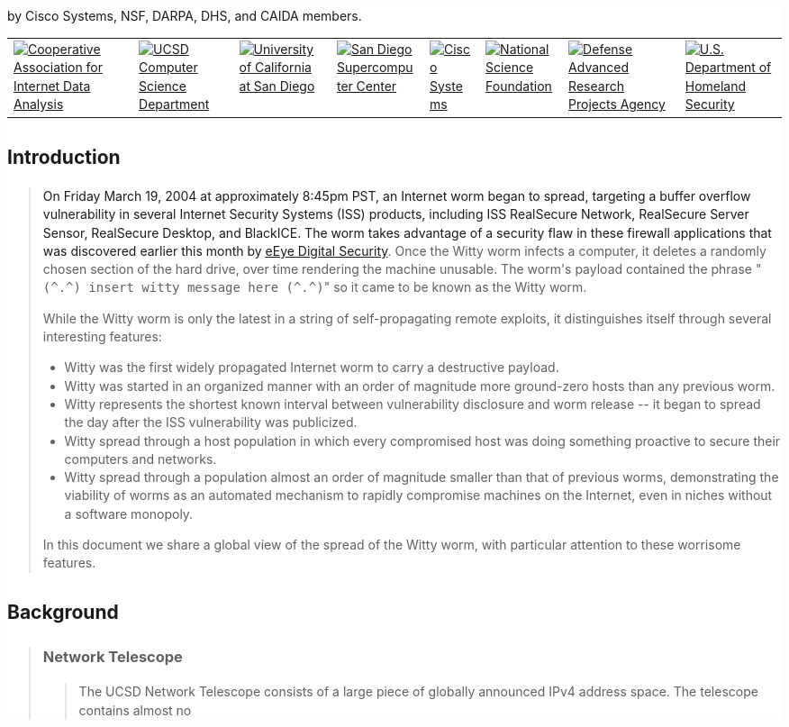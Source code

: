 by Cisco Systems, NSF, DARPA, DHS, and CAIDA members.
</p>
<center><table>
<tr>
<td><a href="https://www.caida.org"><img src="/images/logo_caida.gif" alt="Cooperative Association for Internet Data Analysis" /></a></td>
<td><a href="http://www.cs.ucsd.edu"><img src="/images/logo_ucsdcse.gif" alt="UCSD Computer Science Department" /></a></td>
<td><a href="http://www.ucsd.edu"><img src="/images/logo_ucsd.gif" alt="University of California at San Diego" /></a></td>
<td><a href="http://www.sdsc.edu"><img src="logo_sdsc_2004.gif" alt="San Diego Supercomputer Center" /></a></td>
<td><a href="http://www.cisco.com"><img src="/images/logo_cisco.gif" alt="Cisco Systems" /></a></td>
<td><a href="http://www.nsf.gov"><img src="/images/logo_NSF.gif" alt="National Science Foundation" /></a></td>
<td><a href="http://www.darpa.mil"><img src="/images/logo_darpa.gif" alt="Defense Advanced Research Projects Agency" /></a></td>
<td><a href="http://www.dhs.gov"><img src="/images/logo_dhs.gif" alt="U.S. Department of Homeland Security" /></a></td>
</tr>
</table></center>

  </div>

<div class="content"><h2><a name="Introduction" />Introduction</h2>
<blockquote> 
    <p>
    On Friday March 19, 2004 at approximately 8:45pm PST, an Internet
    worm began to spread, targeting a buffer overflow vulnerability in
    several Internet Security Systems
    (ISS) products, including ISS RealSecure Network, RealSecure
    Server Sensor, RealSecure Desktop, and BlackICE.  The
    worm takes advantage of a security flaw in these firewall
    applications that was discovered earlier this month by <a
    href="http://www.eeye.com">eEye Digital Security</a>. Once the
    Witty worm infects a computer, it deletes a randomly chosen section
    of the hard drive, over time rendering the machine unusable.  The
    worm's payload contained the phrase "<tt>(^.^) insert witty message
    here (^.^)</tt>" so it came to be known as the Witty worm.
    </p>
    <p>While the Witty worm is only the latest in a string of
    self-propagating remote exploits, it distinguishes itself through
    several interesting features:
    </p>
    <ul>
  <li>Witty was the first widely propagated Internet worm to carry a destructive payload.</li>
  <li>Witty was started in an organized manner with an order of magnitude more ground-zero hosts than any previous worm.</li>
  <li>Witty represents the shortest known interval between
  vulnerability disclosure and worm release -- it began to spread
  the day after the ISS vulnerability was publicized.</li>
  <li>Witty spread through a host population in which every compromised host was doing something proactive to secure their computers and networks.</li>
  <li>Witty spread through a population almost an order of magnitude smaller than that of previous worms, demonstrating the viability of worms as an automated mechanism to rapidly compromise machines on the Internet, even in niches without a software monopoly.</li>
    </ul>
    <p>In this document we share a global view of the spread of the Witty
    worm, with particular attention to these worrisome features.
    </p>
</blockquote> 
<h2><a name="Background" />Background</h2>
<blockquote> 
    <h3>Network Telescope</h3>
    <blockquote> 
    <p>The UCSD Network Telescope consists of a large piece of globally
  announced IPv4 address space.  The telescope contains almost no